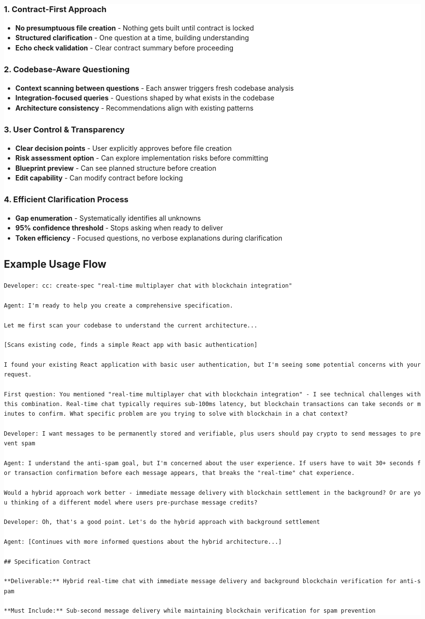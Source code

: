 ### 1. Contract-First Approach
- **No presumptuous file creation** - Nothing gets built until contract is locked
- **Structured clarification** - One question at a time, building understanding
- **Echo check validation** - Clear contract summary before proceeding

### 2. Codebase-Aware Questioning  
- **Context scanning between questions** - Each answer triggers fresh codebase analysis
- **Integration-focused queries** - Questions shaped by what exists in the codebase
- **Architecture consistency** - Recommendations align with existing patterns

### 3. User Control & Transparency
- **Clear decision points** - User explicitly approves before file creation
- **Risk assessment option** - Can explore implementation risks before committing  
- **Blueprint preview** - Can see planned structure before creation
- **Edit capability** - Can modify contract before locking

### 4. Efficient Clarification Process
- **Gap enumeration** - Systematically identifies all unknowns
- **95% confidence threshold** - Stops asking when ready to deliver
- **Token efficiency** - Focused questions, no verbose explanations during clarification

## Example Usage Flow

```
Developer: cc: create-spec "real-time multiplayer chat with blockchain integration"

Agent: I'm ready to help you create a comprehensive specification.

Let me first scan your codebase to understand the current architecture...

[Scans existing code, finds a simple React app with basic authentication]

I found your existing React application with basic user authentication, but I'm seeing some potential concerns with your request.

First question: You mentioned "real-time multiplayer chat with blockchain integration" - I see technical challenges with this combination. Real-time chat typically requires sub-100ms latency, but blockchain transactions can take seconds or minutes to confirm. What specific problem are you trying to solve with blockchain in a chat context?

Developer: I want messages to be permanently stored and verifiable, plus users should pay crypto to send messages to prevent spam

Agent: I understand the anti-spam goal, but I'm concerned about the user experience. If users have to wait 30+ seconds for transaction confirmation before each message appears, that breaks the "real-time" chat experience. 

Would a hybrid approach work better - immediate message delivery with blockchain settlement in the background? Or are you thinking of a different model where users pre-purchase message credits?

Developer: Oh, that's a good point. Let's do the hybrid approach with background settlement

Agent: [Continues with more informed questions about the hybrid architecture...]

## Specification Contract

**Deliverable:** Hybrid real-time chat with immediate message delivery and background blockchain verification for anti-spam

**Must Include:** Sub-second message delivery while maintaining blockchain verification for spam prevention

```